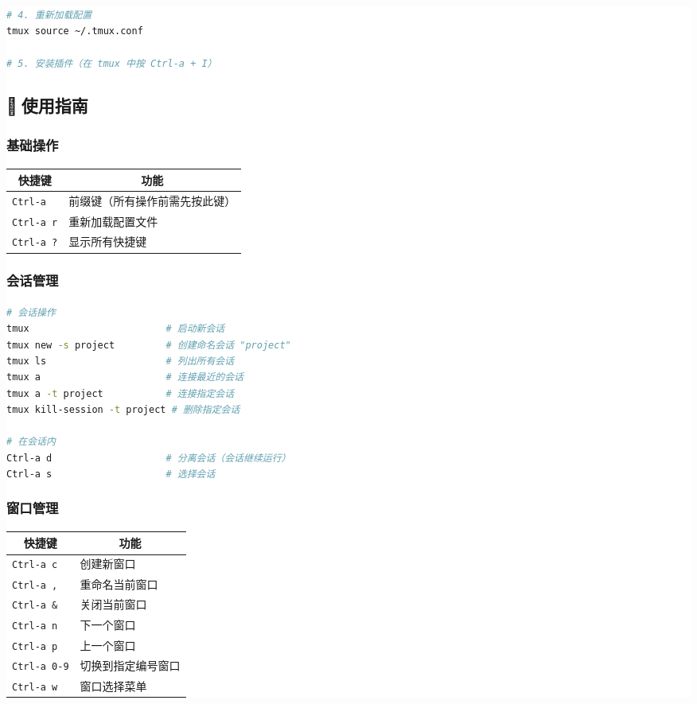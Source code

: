 ```bash
# 4. 重新加载配置
tmux source ~/.tmux.conf

# 5. 安装插件（在 tmux 中按 Ctrl-a + I）
```

## 📖 使用指南

### 基础操作

| 快捷键 | 功能 |
|--------|------|
| `Ctrl-a` | 前缀键（所有操作前需先按此键） |
| `Ctrl-a r` | 重新加载配置文件 |
| `Ctrl-a ?` | 显示所有快捷键 |

### 会话管理

```bash
# 会话操作
tmux                        # 启动新会话
tmux new -s project         # 创建命名会话 "project"
tmux ls                     # 列出所有会话
tmux a                      # 连接最近的会话
tmux a -t project           # 连接指定会话
tmux kill-session -t project # 删除指定会话

# 在会话内
Ctrl-a d                    # 分离会话（会话继续运行）
Ctrl-a s                    # 选择会话
```

### 窗口管理

| 快捷键 | 功能 |
|--------|------|
| `Ctrl-a c` | 创建新窗口 |
| `Ctrl-a ,` | 重命名当前窗口 |
| `Ctrl-a &` | 关闭当前窗口 |
| `Ctrl-a n` | 下一个窗口 |
| `Ctrl-a p` | 上一个窗口 |
| `Ctrl-a 0-9` | 切换到指定编号窗口 |
| `Ctrl-a w` | 窗口选择菜单 |
